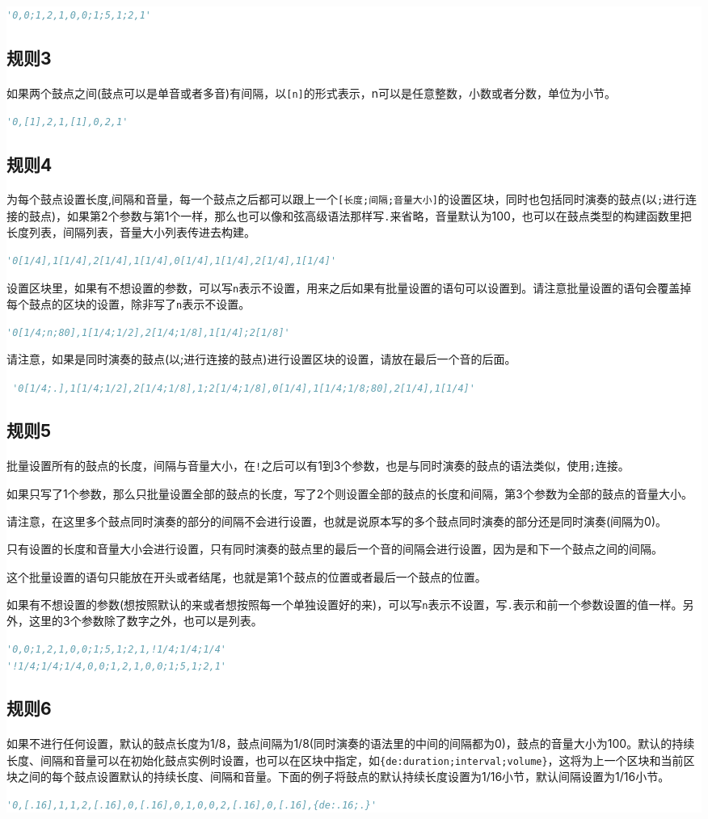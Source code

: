 ```python
'0,0;1,2,1,0,0;1;5,1;2,1'
```

## 规则3

如果两个鼓点之间(鼓点可以是单音或者多音)有间隔，以`[n]`的形式表示，n可以是任意整数，小数或者分数，单位为小节。

```python
'0,[1],2,1,[1],0,2,1'
```

## 规则4

为每个鼓点设置长度,间隔和音量，每一个鼓点之后都可以跟上一个`[长度;间隔;音量大小]`的设置区块，同时也包括同时演奏的鼓点(以`;`进行连接的鼓点)，如果第2个参数与第1个一样，那么也可以像和弦高级语法那样写`.`来省略，音量默认为100，也可以在鼓点类型的构建函数里把长度列表，间隔列表，音量大小列表传进去构建。

```python
'0[1/4],1[1/4],2[1/4],1[1/4],0[1/4],1[1/4],2[1/4],1[1/4]'
```

设置区块里，如果有不想设置的参数，可以写`n`表示不设置，用来之后如果有批量设置的语句可以设置到。请注意批量设置的语句会覆盖掉每个鼓点的区块的设置，除非写了`n`表示不设置。

```python
'0[1/4;n;80],1[1/4;1/2],2[1/4;1/8],1[1/4];2[1/8]'
```

请注意，如果是同时演奏的鼓点(以;进行连接的鼓点)进行设置区块的设置，请放在最后一个音的后面。

```python
 '0[1/4;.],1[1/4;1/2],2[1/4;1/8],1;2[1/4;1/8],0[1/4],1[1/4;1/8;80],2[1/4],1[1/4]'
```

## 规则5

批量设置所有的鼓点的长度，间隔与音量大小，在`!`之后可以有1到3个参数，也是与同时演奏的鼓点的语法类似，使用`;`连接。

如果只写了1个参数，那么只批量设置全部的鼓点的长度，写了2个则设置全部的鼓点的长度和间隔，第3个参数为全部的鼓点的音量大小。  

请注意，在这里多个鼓点同时演奏的部分的间隔不会进行设置，也就是说原本写的多个鼓点同时演奏的部分还是同时演奏(间隔为0)。

只有设置的长度和音量大小会进行设置，只有同时演奏的鼓点里的最后一个音的间隔会进行设置，因为是和下一个鼓点之间的间隔。

这个批量设置的语句只能放在开头或者结尾，也就是第1个鼓点的位置或者最后一个鼓点的位置。

如果有不想设置的参数(想按照默认的来或者想按照每一个单独设置好的来)，可以写`n`表示不设置，写`.`表示和前一个参数设置的值一样。另外，这里的3个参数除了数字之外，也可以是列表。

```python
'0,0;1,2,1,0,0;1;5,1;2,1,!1/4;1/4;1/4'
'!1/4;1/4;1/4,0,0;1,2,1,0,0;1;5,1;2,1'
```

## 规则6

如果不进行任何设置，默认的鼓点长度为1/8，鼓点间隔为1/8(同时演奏的语法里的中间的间隔都为0)，鼓点的音量大小为100。默认的持续长度、间隔和音量可以在初始化鼓点实例时设置，也可以在区块中指定，如`{de:duration;interval;volume}`，这将为上一个区块和当前区块之间的每个鼓点设置默认的持续长度、间隔和音量。下面的例子将鼓点的默认持续长度设置为1/16小节，默认间隔设置为1/16小节。

```python
'0,[.16],1,1,2,[.16],0,[.16],0,1,0,0,2,[.16],0,[.16],{de:.16;.}'
```
